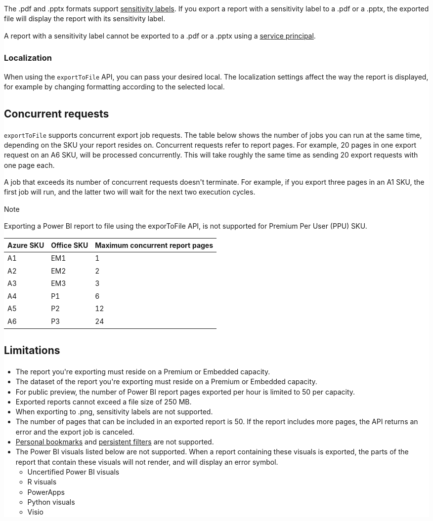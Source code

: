 The .pdf and .pptx formats support [sensitivity labels](../../admin/service-security-sensitivity-label-overview.md). If you export a report with a sensitivity label to a .pdf or a .pptx, the exported file will display the report with its sensitivity label.

A report with a sensitivity label cannot be exported to a .pdf or a .pptx using a [service principal](embed-service-principal.md).

### Localization

When using the `exportToFile` API, you can pass your desired local. The localization settings affect the way the report is displayed, for example by changing formatting according to the selected local.

## Concurrent requests

`exportToFile` supports concurrent export job requests. The table below shows the number of jobs you can run at the same time, depending on the SKU your report resides on. Concurrent requests refer to report pages. For example, 20 pages in one export request on an A6 SKU, will be processed concurrently. This will take roughly the same time as sending 20 export requests with one page each.

A job that exceeds its number of concurrent requests doesn't terminate. For example, if you export three pages in an A1 SKU, the first job will run, and the latter two will wait for the next two execution cycles.

>[!NOTE]
>Exporting a Power BI report to file using the exporToFile API, is not supported for Premium Per User (PPU) SKU. 

|Azure SKU  |Office SKU  |Maximum concurrent report pages  |
|-----------|------------|-----------|
|A1         |EM1         |1          |
|A2         |EM2         |2          |
|A3         |EM3         |3          |
|A4         |P1          |6          |
|A5         |P2          |12         |
|A6         |P3          |24         |

## Limitations

* The report you're exporting must reside on a Premium or Embedded capacity.
* The dataset of the report you're exporting must reside on a Premium or Embedded capacity.
* For public preview, the number of Power BI report pages exported per hour is limited to 50 per capacity.
* Exported reports cannot exceed a file size of 250 MB.
* When exporting to .png, sensitivity labels are not supported.
* The number of pages that can be included in an exported report is 50. If the report includes more pages, the API returns an error and the export job is canceled.
* [Personal bookmarks](../../consumer/end-user-bookmarks.md#personal-bookmarks) and [persistent filters](https://powerbi.microsoft.com/blog/announcing-persistent-filters-in-the-service/) are not supported.
* The Power BI visuals listed below are not supported. When a report containing these visuals is exported, the parts of the report that contain these visuals will not render, and will display an error symbol.
    * Uncertified Power BI visuals
    * R visuals
    * PowerApps
    * Python visuals
    * Visio
